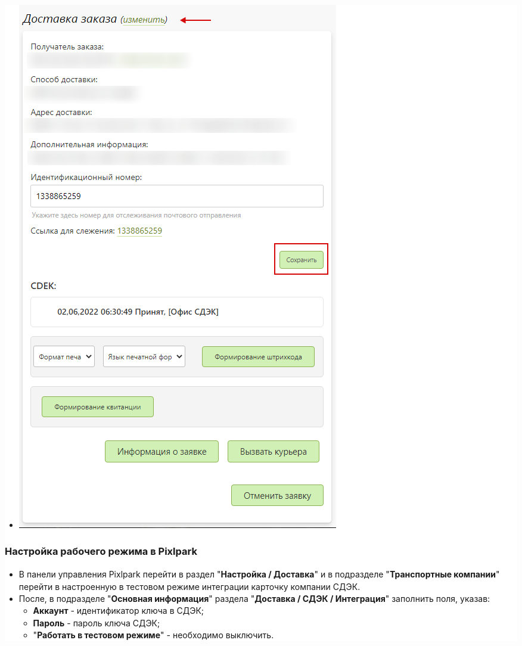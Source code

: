 * ![](../_media/integration/sdek-18.png ':size=40%')

### Настройка рабочего режима в Pixlpark
* В панели управления Pixlpark перейти в раздел "__Настройка / Доставка__" и в подразделе "__Транспортные компании__" перейти в настроенную в тестовом режиме интеграции карточку компании СДЭК.
* После, в подразделе "__Основная информация__" раздела "__Доставка / СДЭК / Интеграция__" заполнить поля, указав:
    + __Аккаунт__ - идентификатор ключа в СДЭК;
    + __Пароль__ - пароль ключа СДЭК;
    + "__Работать в тестовом режиме__" - необходимо выключить.